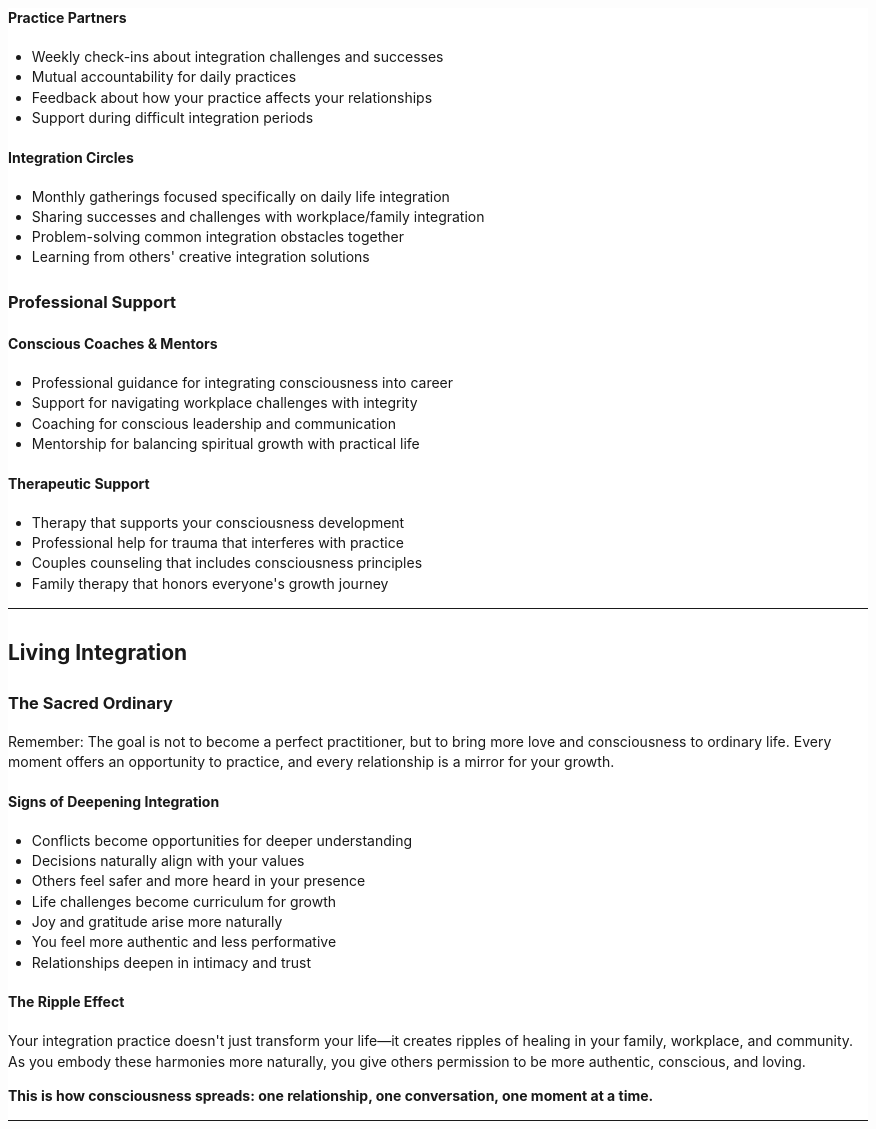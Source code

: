 #### **Practice Partners**
- Weekly check-ins about integration challenges and successes
- Mutual accountability for daily practices
- Feedback about how your practice affects your relationships
- Support during difficult integration periods

#### **Integration Circles**
- Monthly gatherings focused specifically on daily life integration
- Sharing successes and challenges with workplace/family integration
- Problem-solving common integration obstacles together
- Learning from others' creative integration solutions

### **Professional Support**

#### **Conscious Coaches & Mentors**
- Professional guidance for integrating consciousness into career
- Support for navigating workplace challenges with integrity
- Coaching for conscious leadership and communication
- Mentorship for balancing spiritual growth with practical life

#### **Therapeutic Support**
- Therapy that supports your consciousness development
- Professional help for trauma that interferes with practice
- Couples counseling that includes consciousness principles
- Family therapy that honors everyone's growth journey

---

## Living Integration

### **The Sacred Ordinary**

Remember: The goal is not to become a perfect practitioner, but to bring more love and consciousness to ordinary life. Every moment offers an opportunity to practice, and every relationship is a mirror for your growth.

#### **Signs of Deepening Integration**
- Conflicts become opportunities for deeper understanding
- Decisions naturally align with your values
- Others feel safer and more heard in your presence
- Life challenges become curriculum for growth
- Joy and gratitude arise more naturally
- You feel more authentic and less performative
- Relationships deepen in intimacy and trust

#### **The Ripple Effect**
Your integration practice doesn't just transform your life—it creates ripples of healing in your family, workplace, and community. As you embody these harmonies more naturally, you give others permission to be more authentic, conscious, and loving.

**This is how consciousness spreads: one relationship, one conversation, one moment at a time.**

---